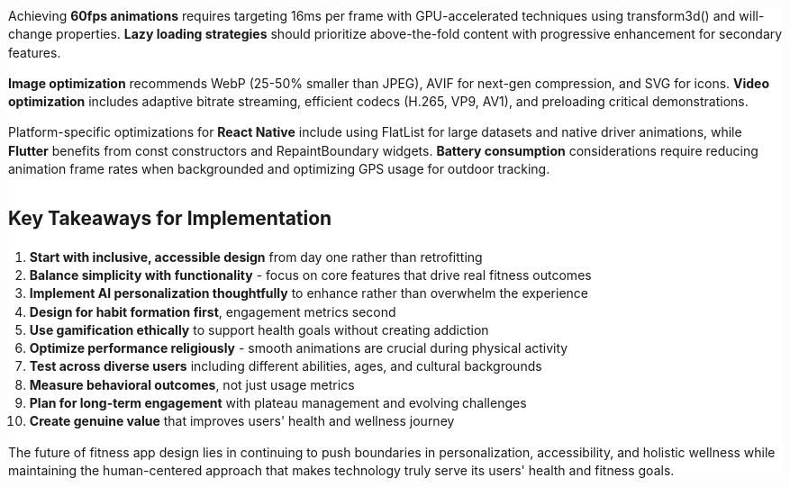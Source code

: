 Achieving **60fps animations** requires targeting 16ms per frame with GPU-accelerated techniques using transform3d() and will-change properties. **Lazy loading strategies** should prioritize above-the-fold content with progressive enhancement for secondary features.

**Image optimization** recommends WebP (25-50% smaller than JPEG), AVIF for next-gen compression, and SVG for icons. **Video optimization** includes adaptive bitrate streaming, efficient codecs (H.265, VP9, AV1), and preloading critical demonstrations.

Platform-specific optimizations for **React Native** include using FlatList for large datasets and native driver animations, while **Flutter** benefits from const constructors and RepaintBoundary widgets. **Battery consumption** considerations require reducing animation frame rates when backgrounded and optimizing GPS usage for outdoor tracking.

## Key Takeaways for Implementation

1. **Start with inclusive, accessible design** from day one rather than retrofitting
2. **Balance simplicity with functionality** - focus on core features that drive real fitness outcomes
3. **Implement AI personalization thoughtfully** to enhance rather than overwhelm the experience
4. **Design for habit formation first**, engagement metrics second
5. **Use gamification ethically** to support health goals without creating addiction
6. **Optimize performance religiously** - smooth animations are crucial during physical activity
7. **Test across diverse users** including different abilities, ages, and cultural backgrounds
8. **Measure behavioral outcomes**, not just usage metrics
9. **Plan for long-term engagement** with plateau management and evolving challenges
10. **Create genuine value** that improves users' health and wellness journey

The future of fitness app design lies in continuing to push boundaries in personalization, accessibility, and holistic wellness while maintaining the human-centered approach that makes technology truly serve its users' health and fitness goals.
